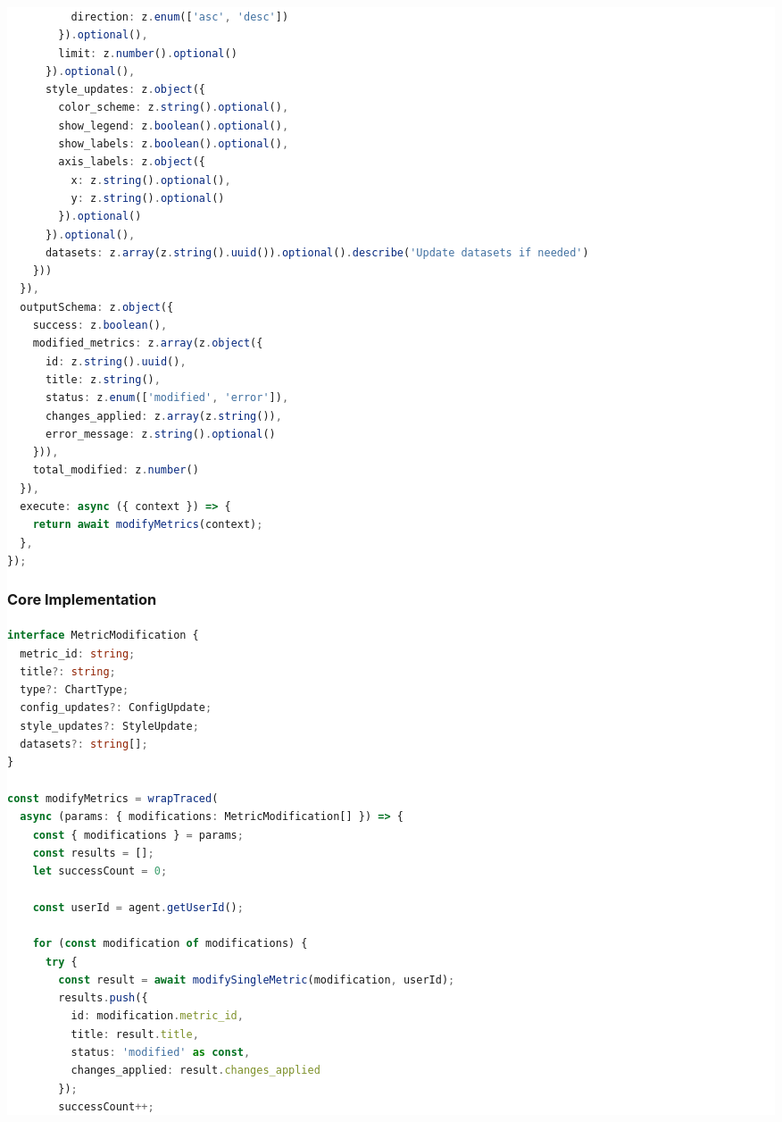 ```typescript
          direction: z.enum(['asc', 'desc'])
        }).optional(),
        limit: z.number().optional()
      }).optional(),
      style_updates: z.object({
        color_scheme: z.string().optional(),
        show_legend: z.boolean().optional(),
        show_labels: z.boolean().optional(),
        axis_labels: z.object({
          x: z.string().optional(),
          y: z.string().optional()
        }).optional()
      }).optional(),
      datasets: z.array(z.string().uuid()).optional().describe('Update datasets if needed')
    }))
  }),
  outputSchema: z.object({
    success: z.boolean(),
    modified_metrics: z.array(z.object({
      id: z.string().uuid(),
      title: z.string(),
      status: z.enum(['modified', 'error']),
      changes_applied: z.array(z.string()),
      error_message: z.string().optional()
    })),
    total_modified: z.number()
  }),
  execute: async ({ context }) => {
    return await modifyMetrics(context);
  },
});
```

### Core Implementation

```typescript
interface MetricModification {
  metric_id: string;
  title?: string;
  type?: ChartType;
  config_updates?: ConfigUpdate;
  style_updates?: StyleUpdate;
  datasets?: string[];
}

const modifyMetrics = wrapTraced(
  async (params: { modifications: MetricModification[] }) => {
    const { modifications } = params;
    const results = [];
    let successCount = 0;
    
    const userId = agent.getUserId();
    
    for (const modification of modifications) {
      try {
        const result = await modifySingleMetric(modification, userId);
        results.push({
          id: modification.metric_id,
          title: result.title,
          status: 'modified' as const,
          changes_applied: result.changes_applied
        });
        successCount++;
```